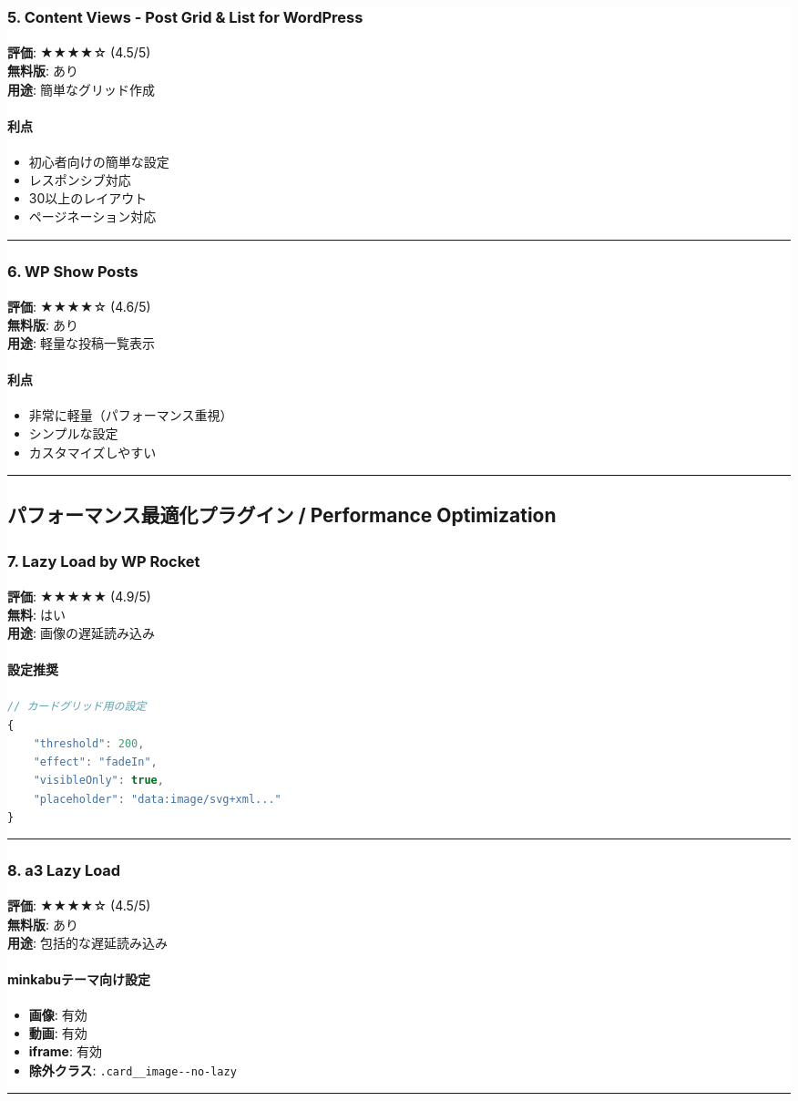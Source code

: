 ### 5. Content Views - Post Grid & List for WordPress
**評価**: ★★★★☆ (4.5/5)  
**無料版**: あり  
**用途**: 簡単なグリッド作成

#### 利点
- 初心者向けの簡単な設定
- レスポンシブ対応
- 30以上のレイアウト
- ページネーション対応

---

### 6. WP Show Posts
**評価**: ★★★★☆ (4.6/5)  
**無料版**: あり  
**用途**: 軽量な投稿一覧表示

#### 利点
- 非常に軽量（パフォーマンス重視）
- シンプルな設定
- カスタマイズしやすい

---

## パフォーマンス最適化プラグイン / Performance Optimization

### 7. Lazy Load by WP Rocket
**評価**: ★★★★★ (4.9/5)  
**無料**: はい  
**用途**: 画像の遅延読み込み

#### 設定推奨
```javascript
// カードグリッド用の設定
{
    "threshold": 200,
    "effect": "fadeIn",
    "visibleOnly": true,
    "placeholder": "data:image/svg+xml..."
}
```

---

### 8. a3 Lazy Load
**評価**: ★★★★☆ (4.5/5)  
**無料版**: あり  
**用途**: 包括的な遅延読み込み

#### minkabuテーマ向け設定
- **画像**: 有効
- **動画**: 有効
- **iframe**: 有効
- **除外クラス**: `.card__image--no-lazy`

---